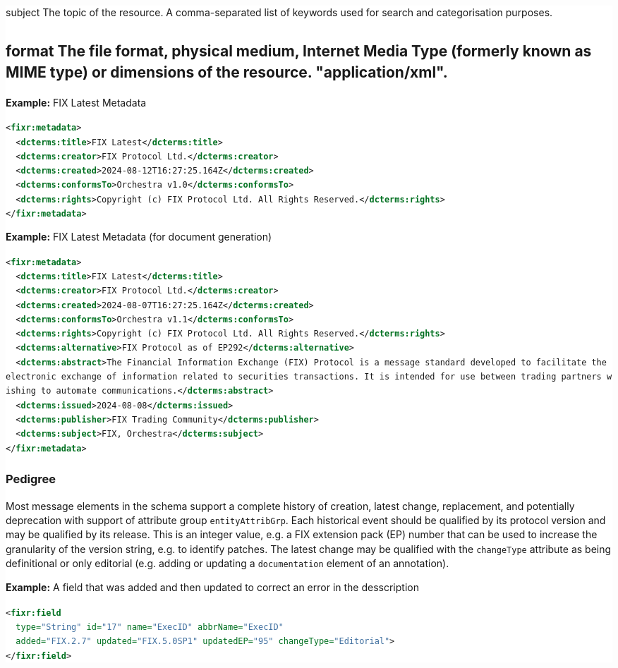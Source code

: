 subject                 The topic of the resource.            A comma-separated list of keywords used for
                                                              search and categorisation purposes.

format                  The file format, physical medium,     Internet Media Type (formerly known as MIME type)
                        or dimensions of the resource.        "application/xml".
------------------------------------------------------------------------------------------------------------

**Example:** FIX Latest Metadata

```xml
<fixr:metadata>
  <dcterms:title>FIX Latest</dcterms:title>
  <dcterms:creator>FIX Protocol Ltd.</dcterms:creator>
  <dcterms:created>2024-08-12T16:27:25.164Z</dcterms:created>
  <dcterms:conformsTo>Orchestra v1.0</dcterms:conformsTo>
  <dcterms:rights>Copyright (c) FIX Protocol Ltd. All Rights Reserved.</dcterms:rights>
</fixr:metadata>
```

**Example:** FIX Latest Metadata (for document generation)

```xml
<fixr:metadata>
  <dcterms:title>FIX Latest</dcterms:title>
  <dcterms:creator>FIX Protocol Ltd.</dcterms:creator>
  <dcterms:created>2024-08-07T16:27:25.164Z</dcterms:created>
  <dcterms:conformsTo>Orchestra v1.1</dcterms:conformsTo>
  <dcterms:rights>Copyright (c) FIX Protocol Ltd. All Rights Reserved.</dcterms:rights>
  <dcterms:alternative>FIX Protocol as of EP292</dcterms:alternative>
  <dcterms:abstract>The Financial Information Exchange (FIX) Protocol is a message standard developed to facilitate the electronic exchange of information related to securities transactions. It is intended for use between trading partners wishing to automate communications.</dcterms:abstract>
  <dcterms:issued>2024-08-08</dcterms:issued>
  <dcterms:publisher>FIX Trading Community</dcterms:publisher>
  <dcterms:subject>FIX, Orchestra</dcterms:subject>
</fixr:metadata>
```

### Pedigree

Most message elements in the schema support a complete history of creation, latest change, replacement, and potentially deprecation with support of attribute group `entityAttribGrp`. Each historical event should be qualified by its protocol version and may be qualified by its release. This is an integer value, e.g. a FIX extension pack (EP) number that can be used to increase the granularity of the version string, e.g. to identify patches. The latest change may be qualified with the `changeType` attribute as being definitional or only editorial (e.g. adding or updating a `documentation` element of an annotation).

**Example:** A field that was added and then updated to correct an error in the desscription

```xml
<fixr:field
  type="String" id="17" name="ExecID" abbrName="ExecID"
  added="FIX.2.7" updated="FIX.5.0SP1" updatedEP="95" changeType="Editorial">
</fixr:field>
```
